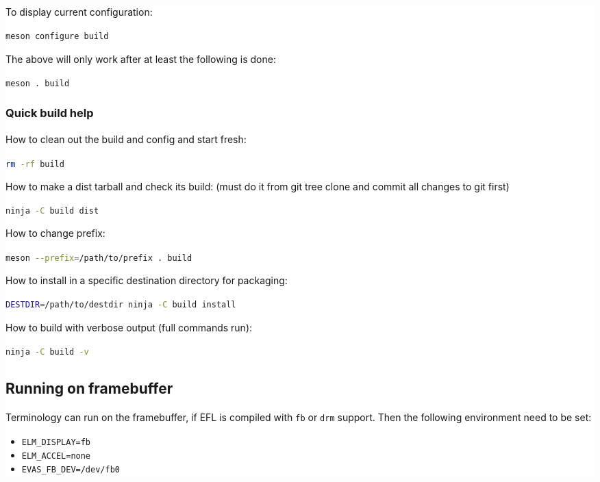 To display current configuration:
```sh
meson configure build
```

The above will only work after at least the following is done:
```sh
meson . build
```

### Quick build help

How to clean out the build and config and start fresh:
```sh
rm -rf build
```

How to make a dist tarball and check its build:
(must do it from git tree clone and commit all changes to git first)
```sh
ninja -C build dist
```

How to change prefix:
```sh
meson --prefix=/path/to/prefix . build
```

How to install in a specific destination directory for packaging:
```sh
DESTDIR=/path/to/destdir ninja -C build install
```

How to build with verbose output (full commands run):
```sh
ninja -C build -v
```

## Running on framebuffer

Terminology can run on the framebuffer, if EFL is compiled with ``fb`` or
``drm`` support.
Then the following environment need to be set:

*  ``ELM_DISPLAY=fb``
*  ``ELM_ACCEL=none``
*  ``EVAS_FB_DEV=/dev/fb0``
